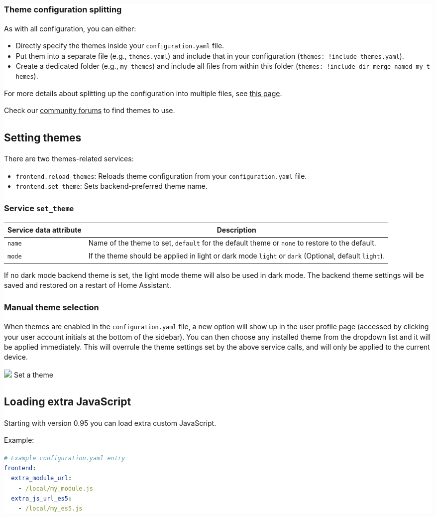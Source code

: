 ### Theme configuration splitting

As with all configuration, you can either:

- Directly specify the themes inside your `configuration.yaml` file.
- Put them into a separate file (e.g., `themes.yaml`) and include that in your configuration (`themes: !include themes.yaml`).
- Create a dedicated folder (e.g., `my_themes`) and include all files from within this folder (`themes: !include_dir_merge_named my_themes`).

For more details about splitting up the configuration into multiple files, see [this page](/docs/configuration/splitting_configuration/).

Check our [community forums](https://community.home-assistant.io/c/projects/themes) to find themes to use.

## Setting themes

There are two themes-related services:

- `frontend.reload_themes`: Reloads theme configuration from your `configuration.yaml` file.
- `frontend.set_theme`: Sets backend-preferred theme name.

### Service `set_theme`

| Service data attribute | Description                                                                                         |
| ---------------------- | --------------------------------------------------------------------------------------------------- |
| `name`                 | Name of the theme to set, `default` for the default theme or `none` to restore to the default.      |
| `mode`                 | If the theme should be applied in light or dark mode `light` or `dark` (Optional, default `light`).  |

If no dark mode backend theme is set, the light mode theme will also be used in dark mode.
The backend theme settings will be saved and restored on a restart of Home Assistant.

### Manual theme selection

When themes are enabled in the `configuration.yaml` file, a new option will show up in the user profile page (accessed by clicking your user account initials at the bottom of the sidebar). You can then choose any installed theme from the dropdown list and it will be applied immediately.
This will overrule the theme settings set by the above service calls, and will only be applied to the current device.

<p class='img'>
  <img src='/images/frontend/user-theme.png' />
  Set a theme
</p>

## Loading extra JavaScript

Starting with version 0.95 you can load extra custom JavaScript.

Example:

```yaml
# Example configuration.yaml entry
frontend:
  extra_module_url:
    - /local/my_module.js
  extra_js_url_es5:
    - /local/my_es5.js
```
